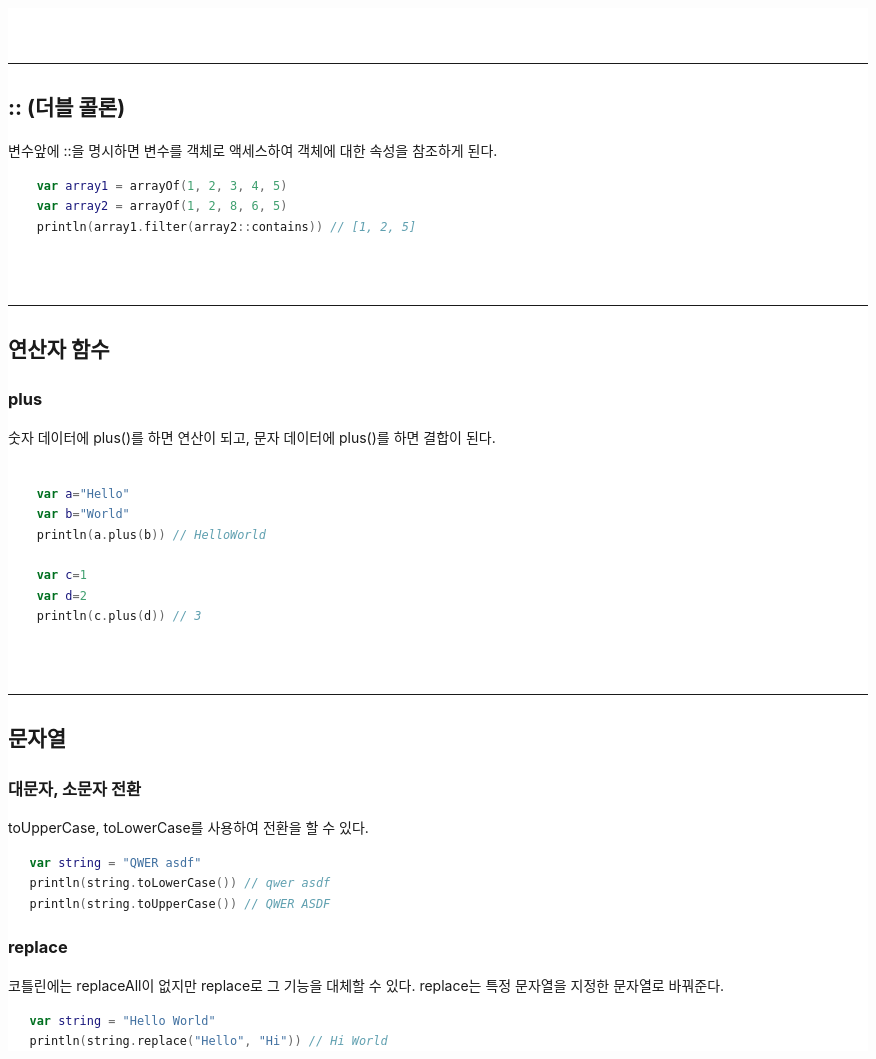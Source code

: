 <br/><br/>

---
## :: (더블 콜론)
변수앞에 ::을 명시하면 변수를 객체로 액세스하여 객체에 대한 속성을 참조하게 된다.</br>

```kotlin
    var array1 = arrayOf(1, 2, 3, 4, 5)
    var array2 = arrayOf(1, 2, 8, 6, 5)
    println(array1.filter(array2::contains)) // [1, 2, 5]
```


<br/><br/>

---
## 연산자 함수

### plus
숫자 데이터에 plus()를 하면 연산이 되고, 문자 데이터에 plus()를 하면 결합이 된다.

```kotlin

    var a="Hello"
    var b="World"
    println(a.plus(b)) // HelloWorld
    
    var c=1
    var d=2
    println(c.plus(d)) // 3

```

<br/><br/>

---
## 문자열

### 대문자, 소문자 전환
toUpperCase, toLowerCase를 사용하여 전환을 할 수 있다.

```kotlin
   var string = "QWER asdf"	
   println(string.toLowerCase()) // qwer asdf
   println(string.toUpperCase()) // QWER ASDF
```

### replace
코틀린에는 replaceAll이 없지만 replace로 그 기능을 대체할 수 있다.
replace는 특정 문자열을 지정한 문자열로 바꿔준다.

```kotlin
   var string = "Hello World"	
   println(string.replace("Hello", "Hi")) // Hi World
```
